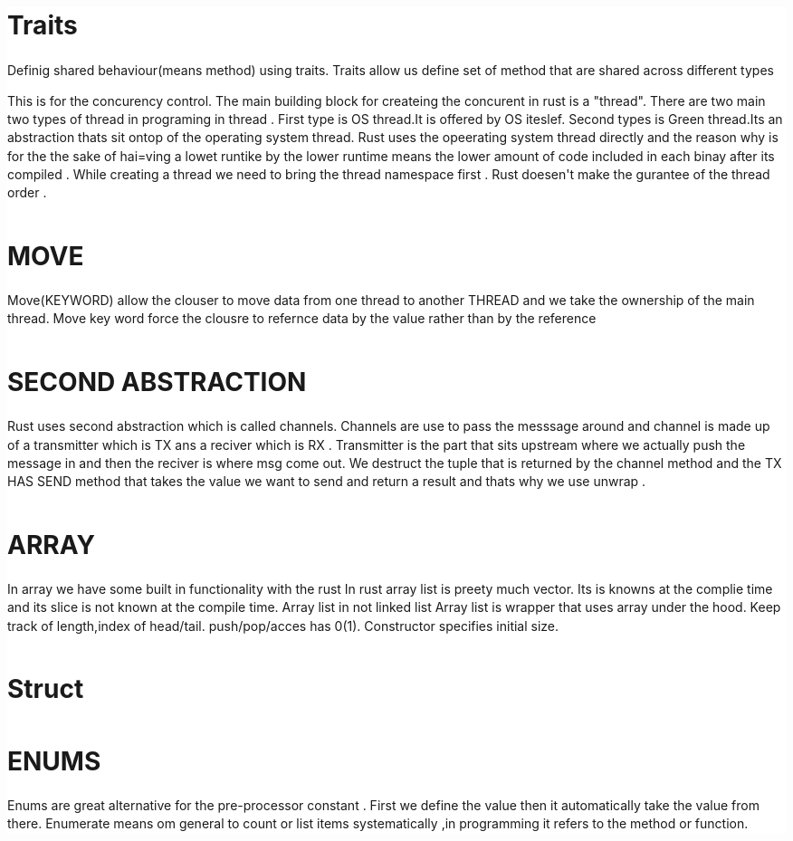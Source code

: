 # Traits
Definig shared behaviour(means method) using traits.
Traits allow us define set of method that are shared across different types 

This is for the concurency control.
The main building block for createing the concurent in rust is a "thread".
There are two main two types of thread in programing in thread .
First type is OS thread.It is offered by OS iteslef.
Second types is Green thread.Its an abstraction thats sit ontop of the operating system thread.
Rust uses the opeerating system thread directly and the reason why is for the the sake of hai=ving a lowet runtike by the lower runtime means the lower amount of code included in each binay after its compiled .
While creating a thread we need to bring the thread namespace first .
Rust doesen't make the gurantee  of the thread order .
# MOVE 
Move(KEYWORD) allow the clouser to move data from one thread to another THREAD and we take the ownership of the main thread.
Move key word force the clousre to refernce data by the value rather than by the reference 
# SECOND ABSTRACTION
Rust uses second abstraction which is called channels.
Channels are use to pass the messsage around and channel is made up of a transmitter which is TX ans a reciver which is RX .
Transmitter is the part that sits upstream where we actually push the message in and then the reciver is where msg come out.
We destruct the tuple that is returned by the channel method and the TX HAS SEND method that takes the value we want to send and return  a result and thats why we use unwrap .
 # ARRAY 
 In array we have some built in functionality with the rust 
 In rust array list is preety much vector.
 Its is knowns at the complie time and its slice is not  known at the compile time.
 Array list in not linked list 
 Array list is wrapper that uses array under the hood.
 Keep track of length,index of head/tail.
 push/pop/acces has 0(1).
 Constructor specifies initial size.
 # Struct 

 # ENUMS 
 Enums are great alternative for the pre-processor constant .
 First we define the value then it automatically take the value from there. 
 Enumerate means om general to count or list items systematically ,in programming it refers to the method or function.
 